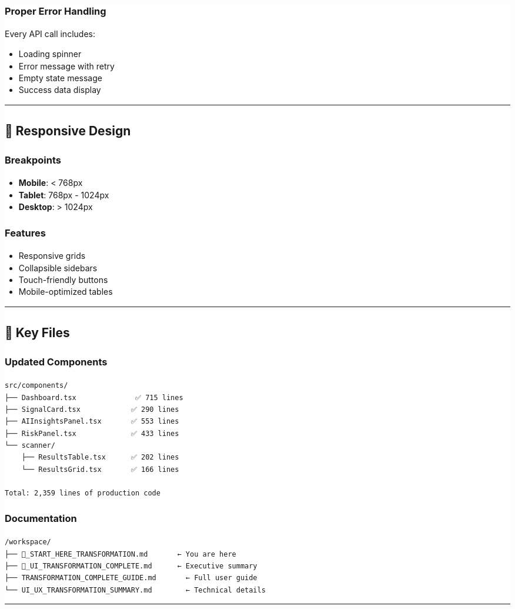 ### Proper Error Handling
Every API call includes:
- Loading spinner
- Error message with retry
- Empty state message
- Success data display

---

## 📱 Responsive Design

### Breakpoints
- **Mobile**: < 768px
- **Tablet**: 768px - 1024px
- **Desktop**: > 1024px

### Features
- Responsive grids
- Collapsible sidebars
- Touch-friendly buttons
- Mobile-optimized tables

---

## 📁 Key Files

### Updated Components
```
src/components/
├── Dashboard.tsx              ✅ 715 lines
├── SignalCard.tsx            ✅ 290 lines
├── AIInsightsPanel.tsx       ✅ 553 lines
├── RiskPanel.tsx             ✅ 433 lines
└── scanner/
    ├── ResultsTable.tsx      ✅ 202 lines
    └── ResultsGrid.tsx       ✅ 166 lines

Total: 2,359 lines of production code
```

### Documentation
```
/workspace/
├── 🎯_START_HERE_TRANSFORMATION.md       ← You are here
├── 🎨_UI_TRANSFORMATION_COMPLETE.md      ← Executive summary
├── TRANSFORMATION_COMPLETE_GUIDE.md       ← Full user guide
└── UI_UX_TRANSFORMATION_SUMMARY.md        ← Technical details
```

---
